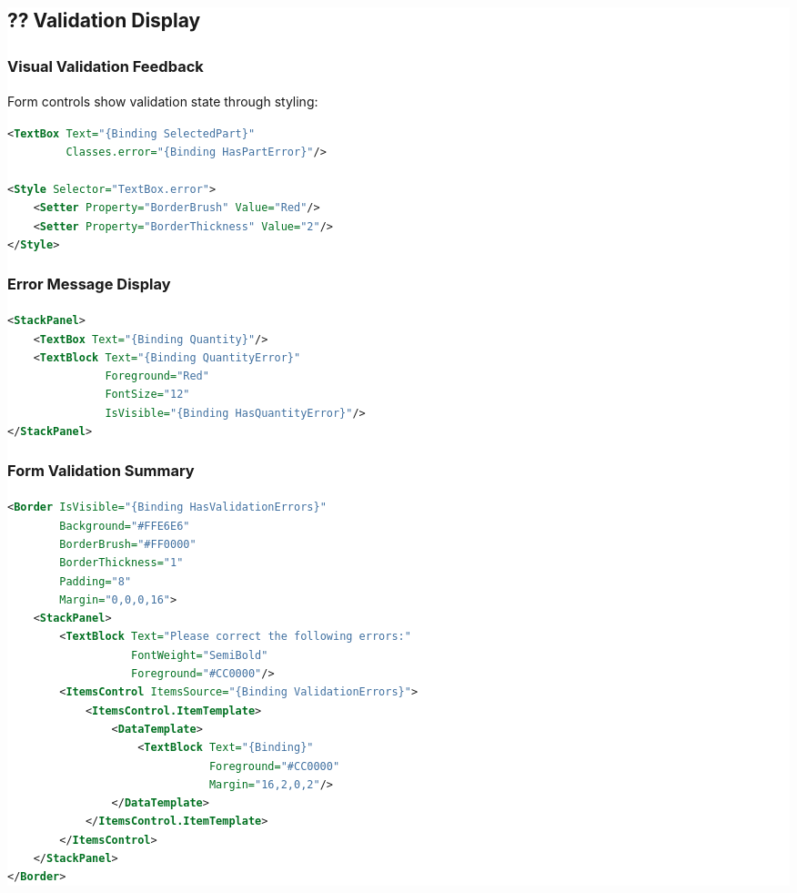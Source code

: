 ## ?? Validation Display

### Visual Validation Feedback
Form controls show validation state through styling:

```xml
<TextBox Text="{Binding SelectedPart}"
         Classes.error="{Binding HasPartError}"/>

<Style Selector="TextBox.error">
    <Setter Property="BorderBrush" Value="Red"/>
    <Setter Property="BorderThickness" Value="2"/>
</Style>
```

### Error Message Display
```xml
<StackPanel>
    <TextBox Text="{Binding Quantity}"/>
    <TextBlock Text="{Binding QuantityError}"
               Foreground="Red"
               FontSize="12"
               IsVisible="{Binding HasQuantityError}"/>
</StackPanel>
```

### Form Validation Summary
```xml
<Border IsVisible="{Binding HasValidationErrors}"
        Background="#FFE6E6"
        BorderBrush="#FF0000"
        BorderThickness="1"
        Padding="8"
        Margin="0,0,0,16">
    <StackPanel>
        <TextBlock Text="Please correct the following errors:"
                   FontWeight="SemiBold"
                   Foreground="#CC0000"/>
        <ItemsControl ItemsSource="{Binding ValidationErrors}">
            <ItemsControl.ItemTemplate>
                <DataTemplate>
                    <TextBlock Text="{Binding}"
                               Foreground="#CC0000"
                               Margin="16,2,0,2"/>
                </DataTemplate>
            </ItemsControl.ItemTemplate>
        </ItemsControl>
    </StackPanel>
</Border>
```
